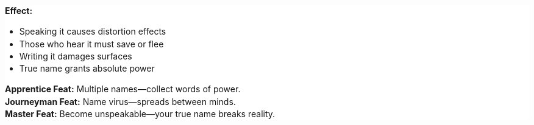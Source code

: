 **Effect:**
- Speaking it causes distortion effects
- Those who hear it must save or flee
- Writing it damages surfaces
- True name grants absolute power

**Apprentice Feat:** Multiple names—collect words of power.  
**Journeyman Feat:** Name virus—spreads between minds.  
**Master Feat:** Become unspeakable—your true name breaks reality.
